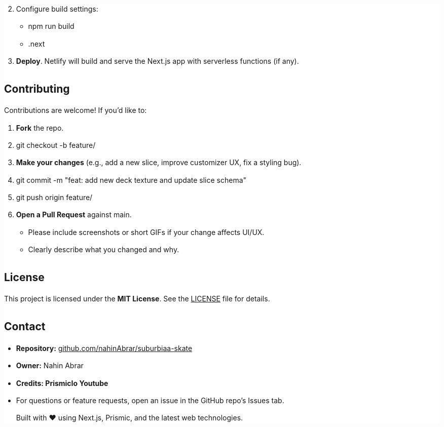 2.  Configure build settings:
    
    *   npm run build
        
    *   .next
        
3.  **Deploy**. Netlify will build and serve the Next.js app with serverless functions (if any).
    

Contributing
------------

Contributions are welcome! If you’d like to:

1.  **Fork** the repo.
    
2.  git checkout -b feature/
    
3.  **Make your changes** (e.g., add a new slice, improve customizer UX, fix a styling bug).
    
4.  git commit -m "feat: add new deck texture and update slice schema"
    
5.  git push origin feature/
    
6.  **Open a Pull Request** against main.
    
    *   Please include screenshots or short GIFs if your change affects UI/UX.
        
    *   Clearly describe what you changed and why.
        

License
-------

This project is licensed under the **MIT License**. See the [LICENSE](https://chatgpt.com/c/LICENSE) file for details.

Contact
-------

*   **Repository:** [github.com/nahinAbrar/suburbiaa-skate](https://github.com/nahinAbrar/suburbiaa-skate)
    
*   **Owner:** Nahin Abrar
    
*   **Credits: PrismicIo Youtube**
    
*   For questions or feature requests, open an issue in the GitHub repo’s Issues tab.
    
    Built with ❤️ using Next.js, Prismic, and the latest web technologies.